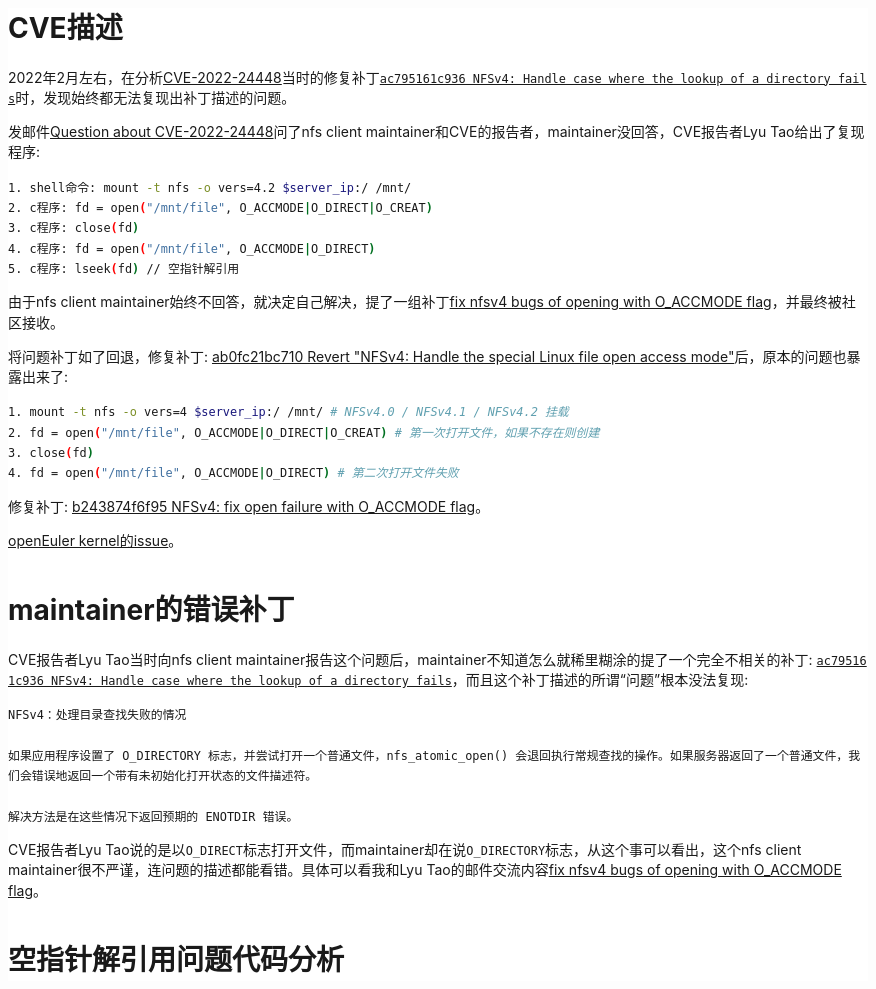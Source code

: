 # CVE描述

2022年2月左右，在分析[CVE-2022-24448](https://nvd.nist.gov/vuln/detail/CVE-2022-24448)当时的修复补丁[`ac795161c936 NFSv4: Handle case where the lookup of a directory fails`](https://github.com/torvalds/linux/commit/ac795161c93699d600db16c1a8cc23a65a1eceaf)时，发现始终都无法复现出补丁描述的问题。

发邮件[Question about CVE-2022-24448](https://lore.kernel.org/all/1bb42908-8f58-bf56-c2da-42739ee48d16@huawei.com/T/)问了nfs client maintainer和CVE的报告者，maintainer没回答，CVE报告者Lyu Tao给出了复现程序:
```sh
1. shell命令: mount -t nfs -o vers=4.2 $server_ip:/ /mnt/
2. c程序: fd = open("/mnt/file", O_ACCMODE|O_DIRECT|O_CREAT)
3. c程序: close(fd)
4. c程序: fd = open("/mnt/file", O_ACCMODE|O_DIRECT)
5. c程序: lseek(fd) // 空指针解引用
```

由于nfs client maintainer始终不回答，就决定自己解决，提了一组补丁[fix nfsv4 bugs of opening with O_ACCMODE flag](https://patchwork.kernel.org/project/linux-nfs/cover/20220329113208.2466000-1-chenxiaosong2@huawei.com/)，并最终被社区接收。

将问题补丁如了回退，修复补丁: [ab0fc21bc710 Revert "NFSv4: Handle the special Linux file open access mode"](https://patchwork.kernel.org/project/linux-nfs/patch/20220329113208.2466000-2-chenxiaosong2@huawei.com/)后，原本的问题也暴露出来了:
```sh
1. mount -t nfs -o vers=4 $server_ip:/ /mnt/ # NFSv4.0 / NFSv4.1 / NFSv4.2 挂载
2. fd = open("/mnt/file", O_ACCMODE|O_DIRECT|O_CREAT) # 第一次打开文件，如果不存在则创建
3. close(fd)
4. fd = open("/mnt/file", O_ACCMODE|O_DIRECT) # 第二次打开文件失败
```

修复补丁: [b243874f6f95 NFSv4: fix open failure with O_ACCMODE flag](https://patchwork.kernel.org/project/linux-nfs/patch/20220329113208.2466000-3-chenxiaosong2@huawei.com/)。

[openEuler kernel的issue](https://gitee.com/openeuler/kernel/issues/I5BZTX)。

# maintainer的错误补丁

CVE报告者Lyu Tao当时向nfs client maintainer报告这个问题后，maintainer不知道怎么就稀里糊涂的提了一个完全不相关的补丁: [`ac795161c936 NFSv4: Handle case where the lookup of a directory fails`](https://github.com/torvalds/linux/commit/ac795161c93699d600db16c1a8cc23a65a1eceaf)，而且这个补丁描述的所谓“问题”根本没法复现:
```
NFSv4：处理目录查找失败的情况

如果应用程序设置了 O_DIRECTORY 标志，并尝试打开一个普通文件，nfs_atomic_open() 会退回执行常规查找的操作。如果服务器返回了一个普通文件，我们会错误地返回一个带有未初始化打开状态的文件描述符。

解决方法是在这些情况下返回预期的 ENOTDIR 错误。
```

CVE报告者Lyu Tao说的是以`O_DIRECT`标志打开文件，而maintainer却在说`O_DIRECTORY`标志，从这个事可以看出，这个nfs client maintainer很不严谨，连问题的描述都能看错。具体可以看我和Lyu Tao的邮件交流内容[fix nfsv4 bugs of opening with O_ACCMODE flag](https://patchwork.kernel.org/project/linux-nfs/cover/20220329113208.2466000-1-chenxiaosong2@huawei.com/)。

# 空指针解引用问题代码分析
